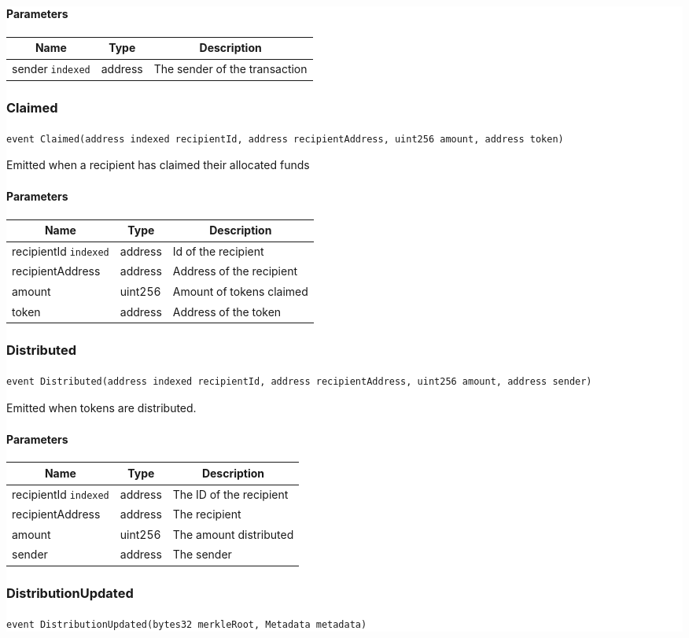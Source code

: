 

#### Parameters

| Name | Type | Description |
|---|---|---|
| sender `indexed` | address | The sender of the transaction |

### Claimed

```solidity
event Claimed(address indexed recipientId, address recipientAddress, uint256 amount, address token)
```

Emitted when a recipient has claimed their allocated funds



#### Parameters

| Name | Type | Description |
|---|---|---|
| recipientId `indexed` | address | Id of the recipient |
| recipientAddress  | address | Address of the recipient |
| amount  | uint256 | Amount of tokens claimed |
| token  | address | Address of the token |

### Distributed

```solidity
event Distributed(address indexed recipientId, address recipientAddress, uint256 amount, address sender)
```

Emitted when tokens are distributed.



#### Parameters

| Name | Type | Description |
|---|---|---|
| recipientId `indexed` | address | The ID of the recipient |
| recipientAddress  | address | The recipient |
| amount  | uint256 | The amount distributed |
| sender  | address | The sender |

### DistributionUpdated

```solidity
event DistributionUpdated(bytes32 merkleRoot, Metadata metadata)
```
